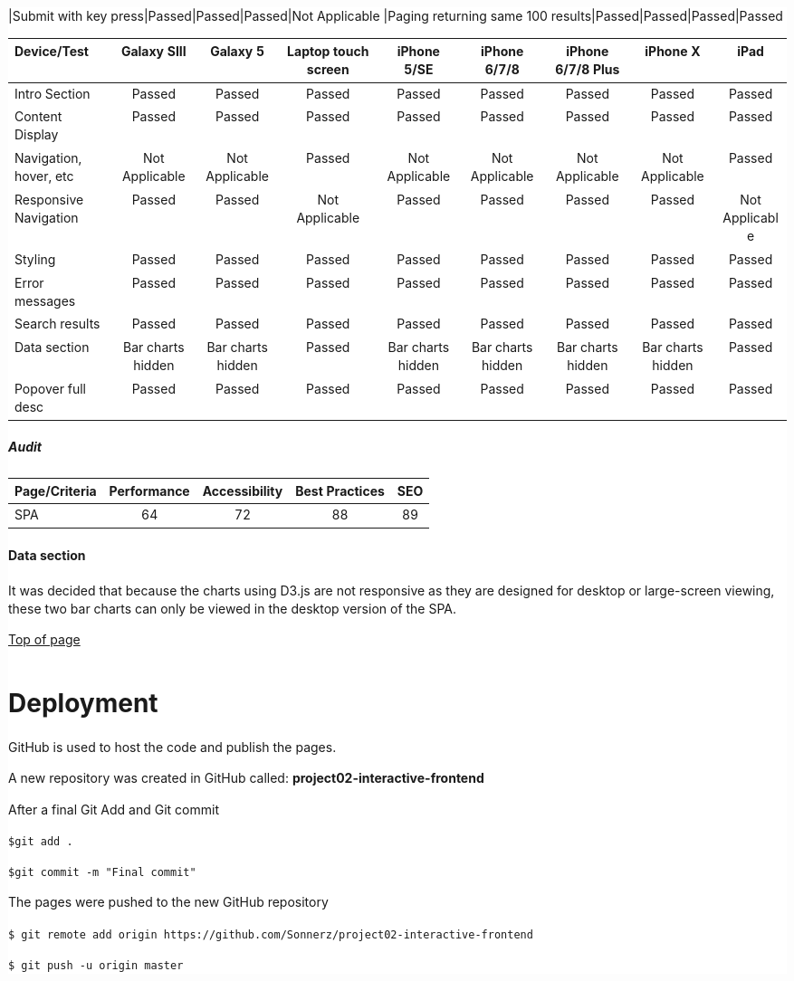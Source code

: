 |Submit with key press|Passed|Passed|Passed|Not Applicable
|Paging returning same 100 results|Passed|Passed|Passed|Passed


|Device/Test|Galaxy SIII|Galaxy 5|Laptop touch screen|iPhone 5/SE|iPhone 6/7/8|iPhone 6/7/8 Plus|iPhone X|iPad|
|:---|:---:|:---:|:---:|:---:|:---:|:---:|:---:|:---:|
|Intro Section|Passed|Passed|Passed|Passed|Passed|Passed|Passed|Passed|
|Content Display|Passed|Passed|Passed|Passed|Passed|Passed|Passed|Passed|
|Navigation, hover, etc|Not Applicable|Not Applicable|Passed|Not Applicable|Not Applicable|Not Applicable|Not Applicable|Passed|
|Responsive Navigation|Passed|Passed|Not Applicable|Passed|Passed|Passed|Passed|Not Applicable
|Styling|Passed|Passed|Passed|Passed|Passed|Passed|Passed|Passed|
|Error messages|Passed|Passed|Passed|Passed|Passed|Passed|Passed|Passed|
|Search results|Passed|Passed|Passed|Passed|Passed|Passed|Passed|Passed|
|Data section|Bar charts hidden|Bar charts hidden|Passed|Bar charts hidden|Bar charts hidden|Bar charts hidden|Bar charts hidden|Passed|
|Popover full desc|Passed|Passed|Passed|Passed|Passed|Passed|Passed|Passed|

#####   Audit

|Page/Criteria|Performance|Accessibility|Best Practices|SEO
|:---|:---:|:---:|:---:|:---:|
|SPA|64|72|88|89


#### Data section
It was decided that because the charts using D3.js are not responsive as they are designed for desktop or large-screen viewing, these two bar charts can only be viewed in the desktop version of the SPA.


[Top of page](#topofpage)

<a name="deployment"></a>
# Deployment
GitHub is used to host the code and publish the pages.

A new repository was created in GitHub called: **project02-interactive-frontend**

After a final Git Add and Git commit

``$git add .``

``$git commit -m "Final commit"``

The pages were pushed to the new GitHub repository

``$ git remote add origin https://github.com/Sonnerz/project02-interactive-frontend``

``$ git push -u origin master``
